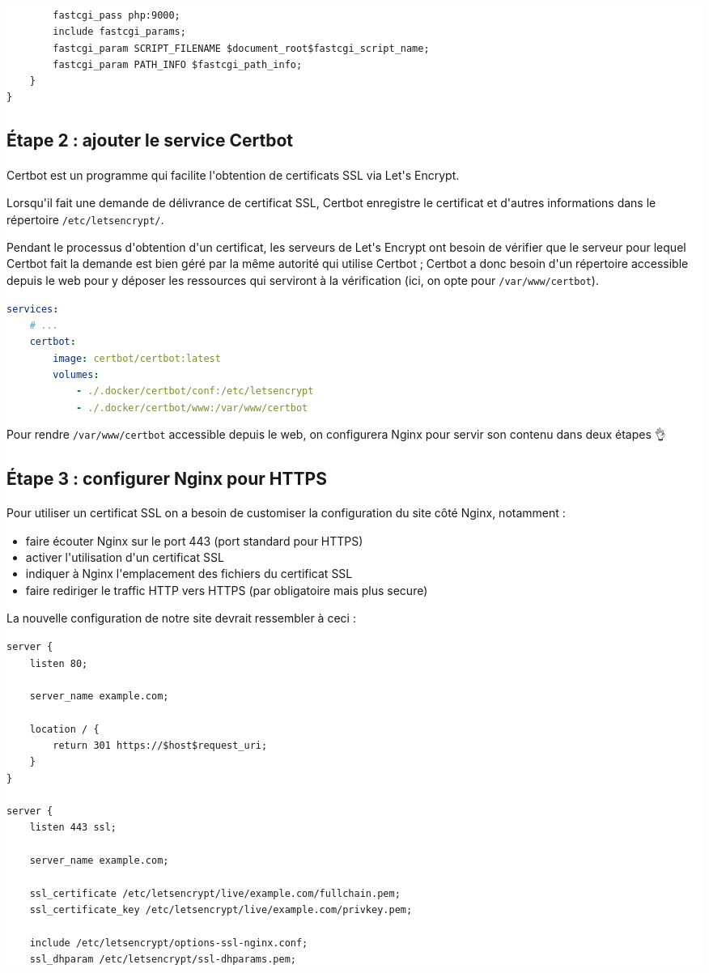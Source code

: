 ```
        fastcgi_pass php:9000;
        include fastcgi_params;
        fastcgi_param SCRIPT_FILENAME $document_root$fastcgi_script_name;
        fastcgi_param PATH_INFO $fastcgi_path_info;
    }
}
```

## Étape 2 : ajouter le service Certbot

Certbot est un programme qui facilite l'obtention de certificats SSL via Let's Encrypt.

Lorsqu'il fait une demande de délivrance de certificat SSL, Certbot enregistre le certificat et d'autres informations dans le répertoire `/etc/letsencrypt/`.

Pendant le processus d'obtention d'un certificat, les serveurs de Let's Encrypt ont besoin de vérifier que le serveur pour lequel Certbot fait la demande est bien géré par la même autorité qui utilise Certbot ; Certbot a donc besoin d'un répertoire accessible depuis le web pour y déposer les ressources qui serviront à la vérification (ici, on opte pour `/var/www/certbot`).

```yml
services:
    # ...
    certbot:
        image: certbot/certbot:latest
        volumes:
            - ./.docker/certbot/conf:/etc/letsencrypt
            - ./.docker/certbot/www:/var/www/certbot
```

Pour rendre `/var/www/certbot` accessible depuis le web, on configurera Nginx pour servir son contenu dans deux étapes :ok_hand:

## Étape 3 : configurer Nginx pour HTTPS

Pour utiliser un certificat SSL on a besoin de customiser la configuration du site côté Nginx, notamment :
- faire écouter Nginx sur le port 443 (port standard pour HTTPS)
- activer l'utilisation d'un certificat SSL
- indiquer à Nginx l'emplacement des fichiers du certificat SSL
- faire rediriger le traffic HTTP vers HTTPS (par obligatoire mais plus secure)

La nouvelle configuration de notre site devrait ressembler à ceci :

```
server {
    listen 80;

    server_name example.com;
    
    location / {
        return 301 https://$host$request_uri;
    }
}

server {
    listen 443 ssl;

    server_name example.com;

    ssl_certificate /etc/letsencrypt/live/example.com/fullchain.pem;
    ssl_certificate_key /etc/letsencrypt/live/example.com/privkey.pem;

    include /etc/letsencrypt/options-ssl-nginx.conf;
    ssl_dhparam /etc/letsencrypt/ssl-dhparams.pem;

```